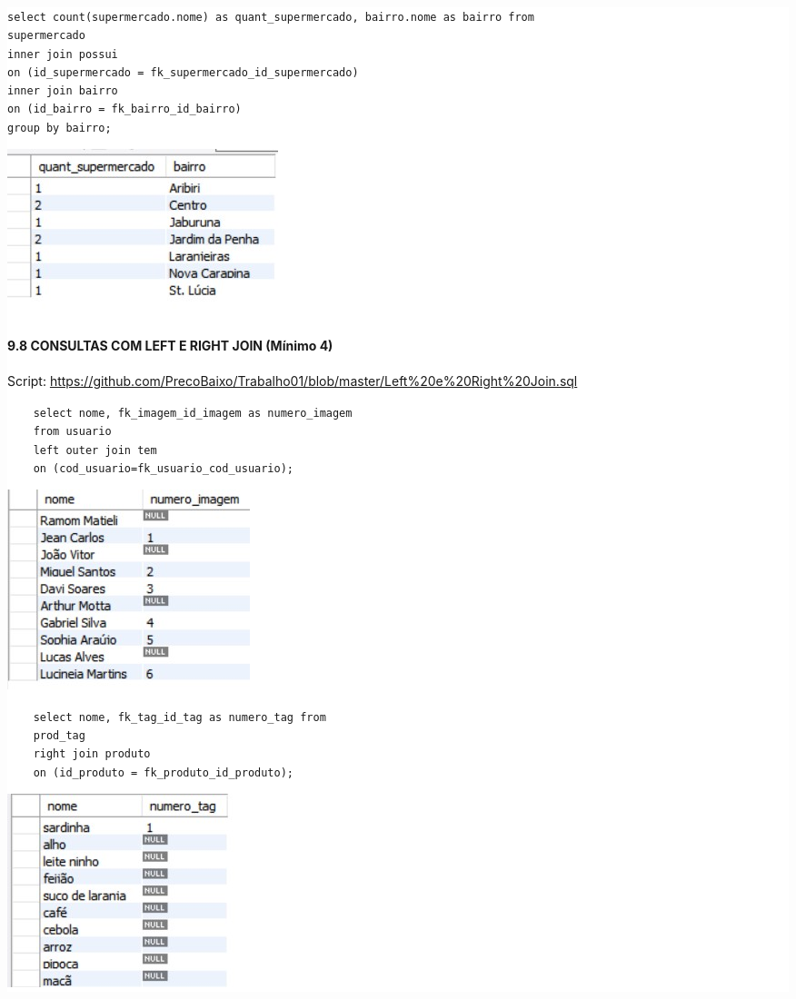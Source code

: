     select count(supermercado.nome) as quant_supermercado, bairro.nome as bairro from 
    supermercado
    inner join possui
    on (id_supermercado = fk_supermercado_id_supermercado)
    inner join bairro
    on (id_bairro = fk_bairro_id_bairro)
    group by bairro;
![Alt text](https://github.com/PrecoBaixo/Trabalho01/blob/master/Group%20by%205.jpg)        
        
#### 9.8	CONSULTAS COM LEFT E RIGHT JOIN (Mínimo 4) <br>
   Script: https://github.com/PrecoBaixo/Trabalho01/blob/master/Left%20e%20Right%20Join.sql
   
        select nome, fk_imagem_id_imagem as numero_imagem
        from usuario
        left outer join tem
        on (cod_usuario=fk_usuario_cod_usuario);   
   ![Alt text](https://github.com/PrecoBaixo/Trabalho01/blob/master/Left%20e%20Right%20Join%201.jpg)
        
        select nome, fk_tag_id_tag as numero_tag from 
        prod_tag
        right join produto
        on (id_produto = fk_produto_id_produto);
   ![Alt text](https://github.com/PrecoBaixo/Trabalho01/blob/master/Left%20e%20Right%20Join%202.jpg)
   